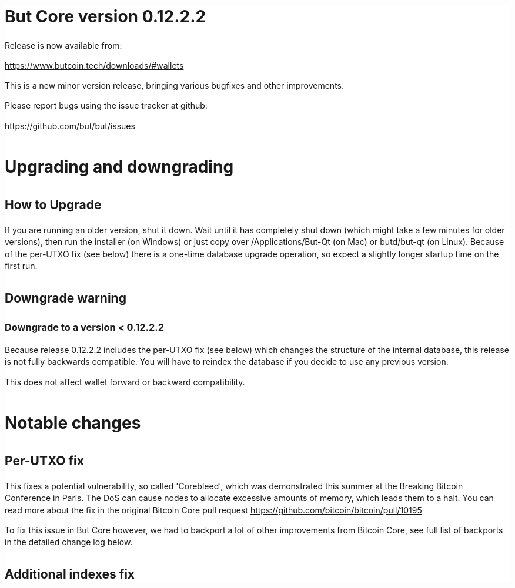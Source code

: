 But Core version 0.12.2.2
==========================

Release is now available from:

  <https://www.butcoin.tech/downloads/#wallets>

This is a new minor version release, bringing various bugfixes and other
improvements.

Please report bugs using the issue tracker at github:

  <https://github.com/but/but/issues>


Upgrading and downgrading
=========================

How to Upgrade
--------------

If you are running an older version, shut it down. Wait until it has completely
shut down (which might take a few minutes for older versions), then run the
installer (on Windows) or just copy over /Applications/But-Qt (on Mac) or
butd/but-qt (on Linux). Because of the per-UTXO fix (see below) there is a
one-time database upgrade operation, so expect a slightly longer startup time on
the first run.

Downgrade warning
-----------------

### Downgrade to a version < 0.12.2.2

Because release 0.12.2.2 includes the per-UTXO fix (see below) which changes the
structure of the internal database, this release is not fully backwards
compatible. You will have to reindex the database if you decide to use any
previous version.

This does not affect wallet forward or backward compatibility.


Notable changes
===============

Per-UTXO fix
------------

This fixes a potential vulnerability, so called 'Corebleed', which was
demonstrated this summer at the Вrеаkіng Віtсоіn Соnfеrеnсе іn Раrіs. The DoS
can cause nodes to allocate excessive amounts of memory, which leads them to a
halt. You can read more about the fix in the original Bitcoin Core pull request
https://github.com/bitcoin/bitcoin/pull/10195

To fix this issue in But Core however, we had to backport a lot of other
improvements from Bitcoin Core, see full list of backports in the detailed
change log below.

Additional indexes fix
----------------------
